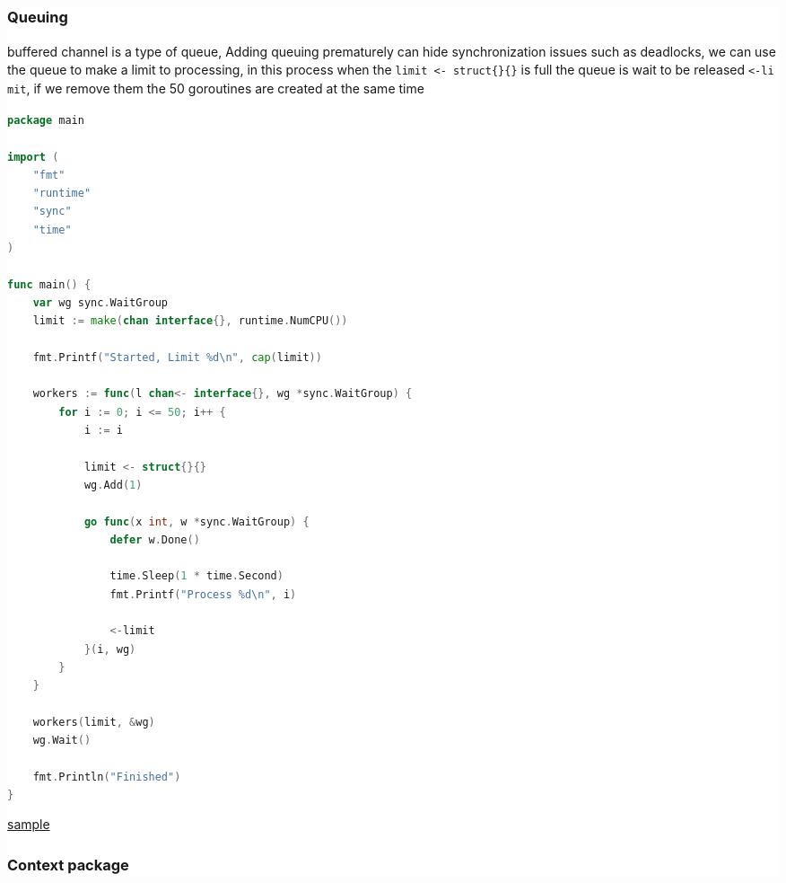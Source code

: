 
### Queuing

buffered channel is a type of queue, Adding queuing prematurely can hide synchronization issues such as deadlocks, we can use the queue to make
a limit to processing, in this process when the `limit <- struct{}{}` is full the queue is wait to be released `<-limit`, if we remove them the 50 goroutines are created at the same time

```go
package main

import (
    "fmt"
    "runtime"
    "sync"
    "time"
)

func main() {
    var wg sync.WaitGroup
    limit := make(chan interface{}, runtime.NumCPU())

    fmt.Printf("Started, Limit %d\n", cap(limit))

    workers := func(l chan<- interface{}, wg *sync.WaitGroup) {
        for i := 0; i <= 50; i++ {
            i := i

            limit <- struct{}{}
            wg.Add(1)

            go func(x int, w *sync.WaitGroup) {
                defer w.Done()

                time.Sleep(1 * time.Second)
                fmt.Printf("Process %d\n", i)

                <-limit
            }(i, wg)
        }
    }

    workers(limit, &wg)
    wg.Wait()

    fmt.Println("Finished")
}
```
[sample](https://github.com/luk4z7/go-concurrency-guide/tree/main/patterns/queuing)


### Context package
